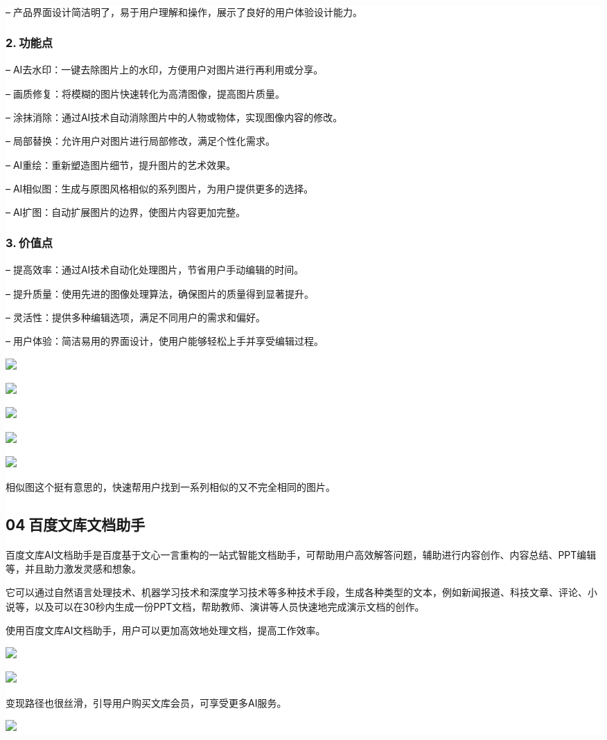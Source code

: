 – 产品界面设计简洁明了，易于用户理解和操作，展示了良好的用户体验设计能力。

### 2\. 功能点

– AI去水印：一键去除图片上的水印，方便用户对图片进行再利用或分享。

– 画质修复：将模糊的图片快速转化为高清图像，提高图片质量。

– 涂抹消除：通过AI技术自动消除图片中的人物或物体，实现图像内容的修改。

– 局部替换：允许用户对图片进行局部修改，满足个性化需求。

– AI重绘：重新塑造图片细节，提升图片的艺术效果。

– AI相似图：生成与原图风格相似的系列图片，为用户提供更多的选择。

– AI扩图：自动扩展图片的边界，使图片内容更加完整。

### 3\. 价值点

– 提高效率：通过AI技术自动化处理图片，节省用户手动编辑的时间。

– 提升质量：使用先进的图像处理算法，确保图片的质量得到显著提升。

– 灵活性：提供多种编辑选项，满足不同用户的需求和偏好。

– 用户体验：简洁易用的界面设计，使用户能够轻松上手并享受编辑过程。

![](https://image.woshipm.com/wp-files/2024/12/JXjcatkwin2eBqCSiPIx.png)

![](https://image.woshipm.com/wp-files/2024/12/fgHoHsWXpFKHcAgql5GN.png)

![](https://image.woshipm.com/wp-files/2024/12/JkdG7CzGVzlPVtdlAGZ8.png)

![](https://image.woshipm.com/wp-files/2024/12/GjjwRidMNYWtOmLbjBf3.png)

![](https://image.woshipm.com/wp-files/2024/12/cNMVHA9Hry5460vCE1lp.png)

相似图这个挺有意思的，快速帮用户找到一系列相似的又不完全相同的图片。

## 04 百度文库文档助手

百度文库AI文档助手是百度基于文心一言重构的一站式智能文档助手，可帮助用户高效解答问题，辅助进行内容创作、内容总结、PPT编辑等，并且助力激发灵感和想象。

它可以通过自然语言处理技术、机器学习技术和深度学习技术等多种技术手段，生成各种类型的文本，例如新闻报道、科技文章、评论、小说等，以及可以在30秒内生成一份PPT文档，帮助教师、演讲等人员快速地完成演示文档的创作。

使用百度文库AI文档助手，用户可以更加高效地处理文档，提高工作效率。

![](https://image.woshipm.com/wp-files/2024/12/iKZAadoHQdG8O8bHdXbj.png)

![](https://image.woshipm.com/wp-files/2024/12/CpoygPYJjJAWyginLHd4.png)

变现路径也很丝滑，引导用户购买文库会员，可享受更多AI服务。

![](https://image.woshipm.com/wp-files/2024/12/SCc9BTU0RlBJVRtDUmYE.png)
